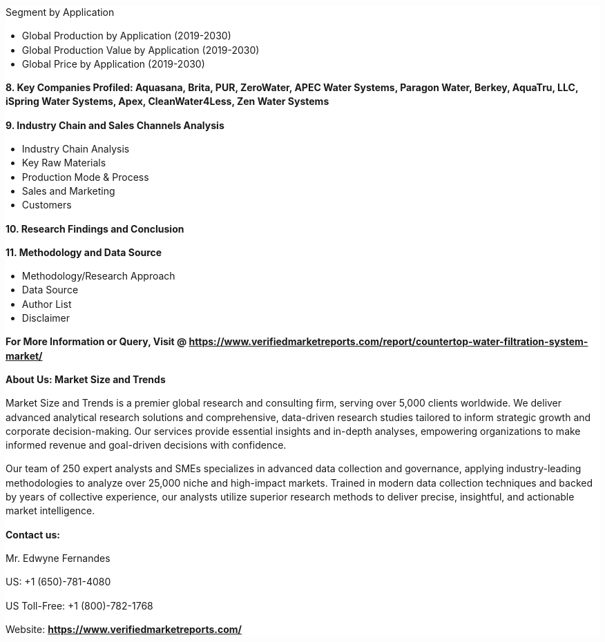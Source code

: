 Segment by Application</strong></p><ul><li>Global Production by Application (2019-2030)</li><li>Global Production Value by Application (2019-2030)</li><li>Global Price by Application (2019-2030)</li></ul><p><strong>8. Key Companies Profiled: Aquasana, Brita, PUR, ZeroWater, APEC Water Systems, Paragon Water, Berkey, AquaTru, LLC, iSpring Water Systems, Apex, CleanWater4Less, Zen Water Systems</strong></p><p><strong>9. Industry Chain and Sales Channels Analysis</strong></p><ul><li>Industry Chain Analysis</li><li>Key Raw Materials</li><li>Production Mode &amp; Process</li><li>Sales and Marketing</li><li>Customers</li></ul><p><strong>10. Research Findings and Conclusion</strong></p><p><strong>11. Methodology and Data Source</strong></p><ul><li>Methodology/Research Approach</li><li>Data Source</li><li>Author List</li><li>Disclaimer</li></ul></p><p><strong>For More Information or Query, Visit @ <a href="https://www.verifiedmarketreports.com/report/countertop-water-filtration-system-market/">https://www.verifiedmarketreports.com/report/countertop-water-filtration-system-market/</a></strong></p><p><strong>About Us: Market Size and Trends</strong></p><p>Market Size and Trends is a premier global research and consulting firm, serving over 5,000 clients worldwide. We deliver advanced analytical research solutions and comprehensive, data-driven research studies tailored to inform strategic growth and corporate decision-making. Our services provide essential insights and in-depth analyses, empowering organizations to make informed revenue and goal-driven decisions with confidence.</p><p>Our team of 250 expert analysts and SMEs specializes in advanced data collection and governance, applying industry-leading methodologies to analyze over 25,000 niche and high-impact markets. Trained in modern data collection techniques and backed by years of collective experience, our analysts utilize superior research methods to deliver precise, insightful, and actionable market intelligence.</p><p><strong>Contact us:</strong></p><p>Mr. Edwyne Fernandes</p><p>US: +1 (650)-781-4080</p><p>US Toll-Free: +1 (800)-782-1768</p><p>Website: <strong><a href="https://www.verifiedmarketreports.com/">https://www.verifiedmarketreports.com/</a></strong></p>
